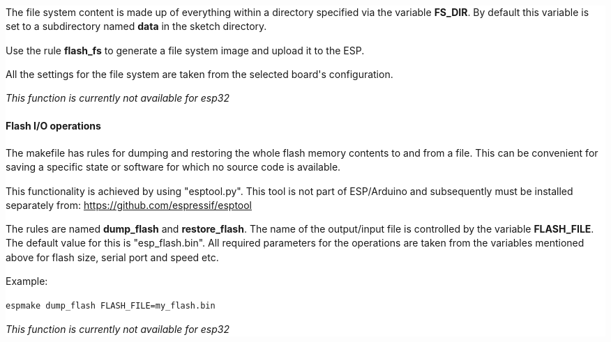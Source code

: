 The file system content is made up of everything within a directory specified via the variable **FS_DIR**. By default this variable is set to a subdirectory named
**data** in the sketch directory.

Use the rule **flash_fs** to generate a file system image and upload it to the ESP.

All the settings for the file system are taken from the selected board's configuration.

*This function is currently not available for esp32*

#### Flash I/O operations

The makefile has rules for dumping and restoring the whole flash memory contents to and from a file. This can be convenient for saving a specific state or software for which no source code is available.

This functionality is achieved by using "esptool.py". This tool is not part of ESP/Arduino and subsequently must be installed separately from: https://github.com/espressif/esptool

The rules are named **dump_flash** and **restore_flash**. The name of the output/input file is controlled by the variable **FLASH_FILE**. The default value for this is "esp_flash.bin". All required parameters for the operations are taken from the variables mentioned above for flash size, serial port and speed etc.

Example:

    espmake dump_flash FLASH_FILE=my_flash.bin

*This function is currently not available for esp32*
